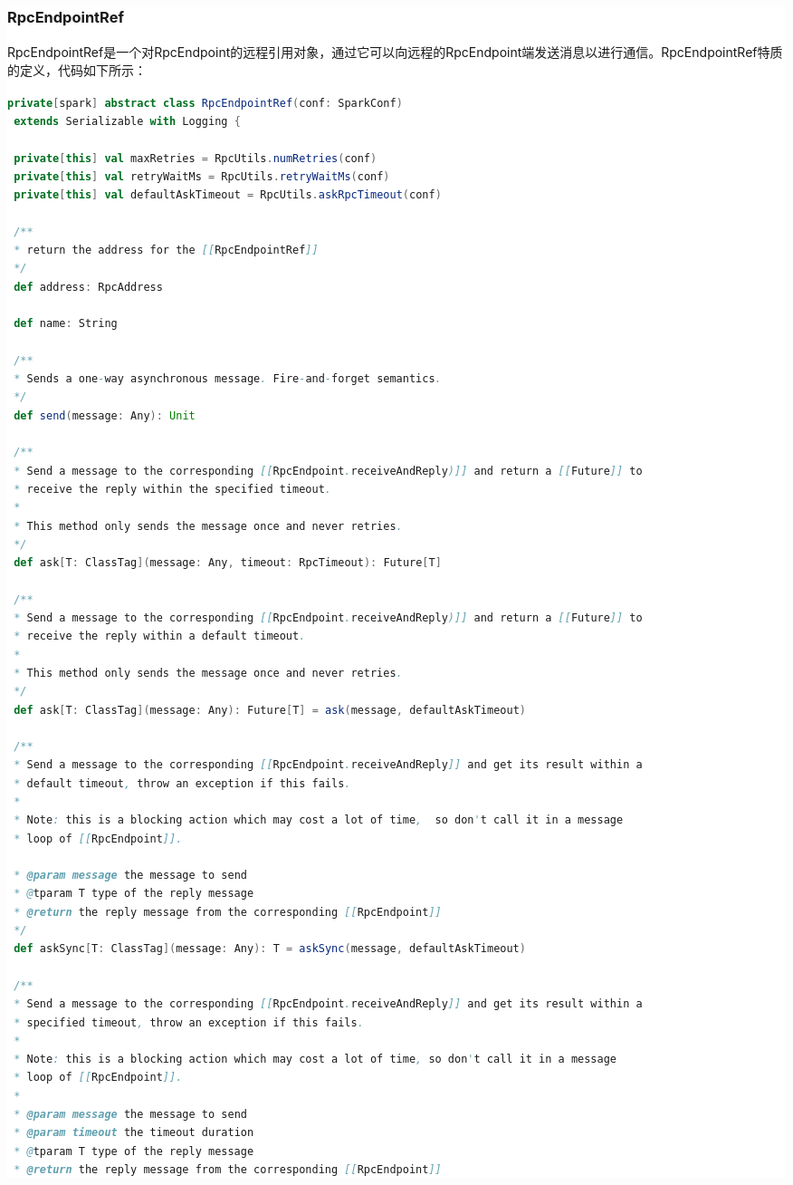 ### RpcEndpointRef

RpcEndpointRef是一个对RpcEndpoint的远程引用对象，通过它可以向远程的RpcEndpoint端发送消息以进行通信。RpcEndpointRef特质的定义，代码如下所示：

```scala 
private[spark] abstract class RpcEndpointRef(conf: SparkConf)
 extends Serializable with Logging {

 private[this] val maxRetries = RpcUtils.numRetries(conf)
 private[this] val retryWaitMs = RpcUtils.retryWaitMs(conf)
 private[this] val defaultAskTimeout = RpcUtils.askRpcTimeout(conf)

 /**
 * return the address for the [[RpcEndpointRef]]
 */
 def address: RpcAddress

 def name: String

 /**
 * Sends a one-way asynchronous message. Fire-and-forget semantics.
 */
 def send(message: Any): Unit

 /**
 * Send a message to the corresponding [[RpcEndpoint.receiveAndReply)]] and return a [[Future]] to
 * receive the reply within the specified timeout.
 *
 * This method only sends the message once and never retries.
 */
 def ask[T: ClassTag](message: Any, timeout: RpcTimeout): Future[T]

 /**
 * Send a message to the corresponding [[RpcEndpoint.receiveAndReply)]] and return a [[Future]] to
 * receive the reply within a default timeout.
 *
 * This method only sends the message once and never retries.
 */
 def ask[T: ClassTag](message: Any): Future[T] = ask(message, defaultAskTimeout)

 /**
 * Send a message to the corresponding [[RpcEndpoint.receiveAndReply]] and get its result within a
 * default timeout, throw an exception if this fails.
 *
 * Note: this is a blocking action which may cost a lot of time,  so don't call it in a message
 * loop of [[RpcEndpoint]].

 * @param message the message to send
 * @tparam T type of the reply message
 * @return the reply message from the corresponding [[RpcEndpoint]]
 */
 def askSync[T: ClassTag](message: Any): T = askSync(message, defaultAskTimeout)

 /**
 * Send a message to the corresponding [[RpcEndpoint.receiveAndReply]] and get its result within a
 * specified timeout, throw an exception if this fails.
 *
 * Note: this is a blocking action which may cost a lot of time, so don't call it in a message
 * loop of [[RpcEndpoint]].
 *
 * @param message the message to send
 * @param timeout the timeout duration
 * @tparam T type of the reply message
 * @return the reply message from the corresponding [[RpcEndpoint]]
```